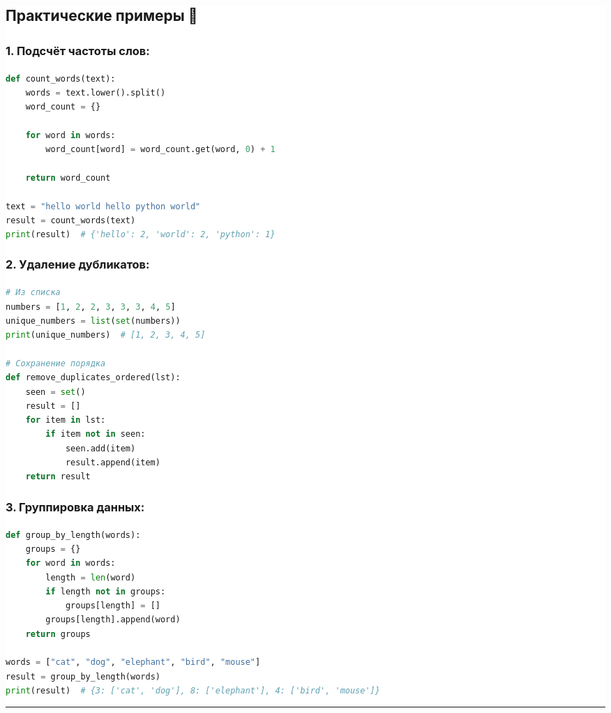 ## Практические примеры 🎯

### 1. Подсчёт частоты слов:
```python
def count_words(text):
    words = text.lower().split()
    word_count = {}
    
    for word in words:
        word_count[word] = word_count.get(word, 0) + 1
    
    return word_count

text = "hello world hello python world"
result = count_words(text)
print(result)  # {'hello': 2, 'world': 2, 'python': 1}
```

### 2. Удаление дубликатов:
```python
# Из списка
numbers = [1, 2, 2, 3, 3, 3, 4, 5]
unique_numbers = list(set(numbers))
print(unique_numbers)  # [1, 2, 3, 4, 5]

# Сохранение порядка
def remove_duplicates_ordered(lst):
    seen = set()
    result = []
    for item in lst:
        if item not in seen:
            seen.add(item)
            result.append(item)
    return result
```

### 3. Группировка данных:
```python
def group_by_length(words):
    groups = {}
    for word in words:
        length = len(word)
        if length not in groups:
            groups[length] = []
        groups[length].append(word)
    return groups

words = ["cat", "dog", "elephant", "bird", "mouse"]
result = group_by_length(words)
print(result)  # {3: ['cat', 'dog'], 8: ['elephant'], 4: ['bird', 'mouse']}
```

---